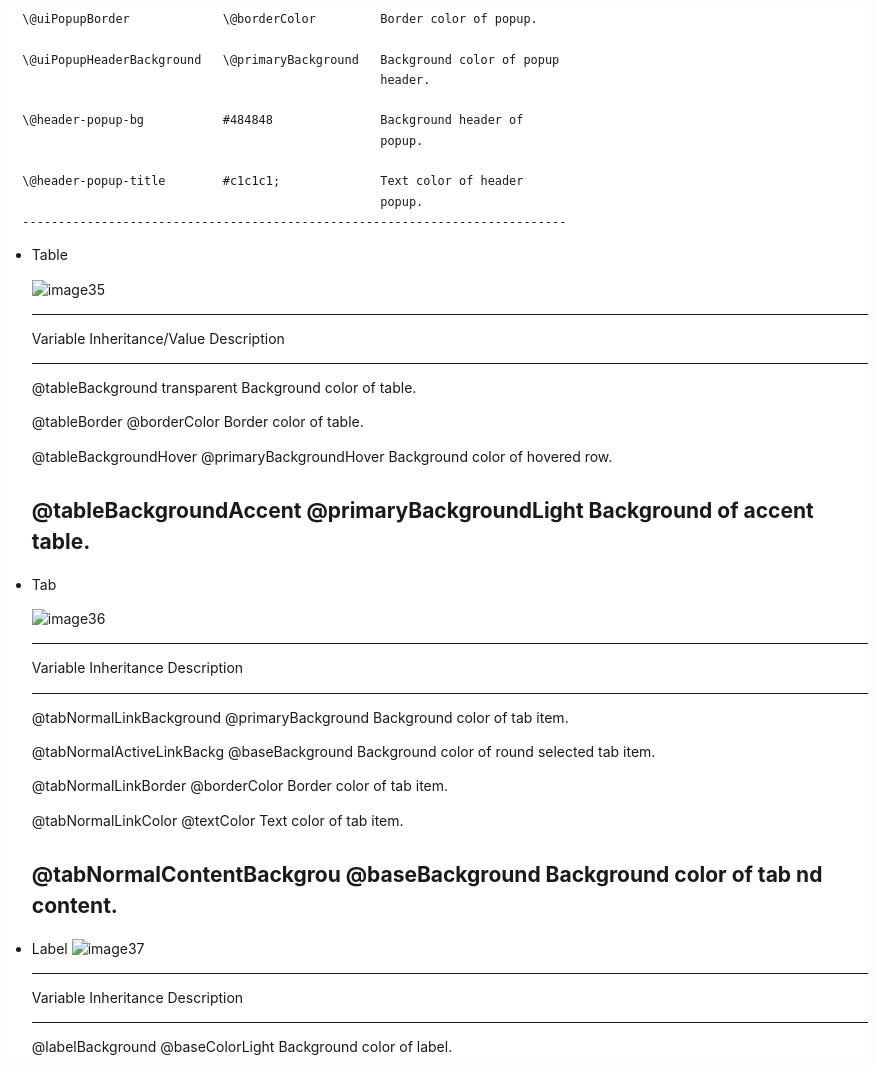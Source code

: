       \@uiPopupBorder             \@borderColor         Border color of popup.

      \@uiPopupHeaderBackground   \@primaryBackground   Background color of popup
                                                        header.

      \@header-popup-bg           #484848               Background header of
                                                        popup.

      \@header-popup-title        #c1c1c1;              Text color of header
                                                        popup.
      ----------------------------------------------------------------------------

-   Table

    ![image35](images/SkinModule/table_example.png)

      ----------------------------------------------------------------------------
      Variable                  Inheritance/Value          Description
      ------------------------- -------------------------- -----------------------
      \@tableBackground         transparent                Background color of
                                                           table.

      \@tableBorder             \@borderColor              Border color of table.

      \@tableBackgroundHover    \@primaryBackgroundHover   Background color of
                                                           hovered row.

      \@tableBackgroundAccent   \@primaryBackgroundLight   Background of **accent
                                                           table**.
      ----------------------------------------------------------------------------

-   Tab

    ![image36](images/SkinModule/tab_example.png)

      -----------------------------------------------------------------------------
      Variable                     Inheritance           Description
      ---------------------------- --------------------- --------------------------
      \@tabNormalLinkBackground    \@primaryBackground   Background color of tab
                                                         item.

      \@tabNormalActiveLinkBackg   \@baseBackground      Background color of
      round                                              selected tab item.

      \@tabNormalLinkBorder        \@borderColor         Border color of tab item.

      \@tabNormalLinkColor         \@textColor           Text color of tab item.

      \@tabNormalContentBackgrou   \@baseBackground      Background color of tab
      nd                                                 content.
      -----------------------------------------------------------------------------

-   Label ![image37](images/SkinModule/label_example.png)

      ------------------------------------------------------------------------
      Variable                 Inheritance           Description
      ------------------------ --------------------- -------------------------
      \@labelBackground        \@baseColorLight      Background color of
                                                     label.
